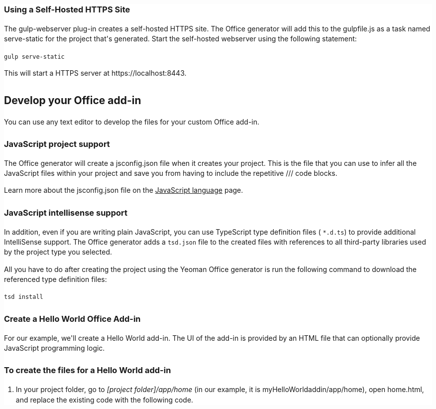 
### Using a Self-Hosted HTTPS Site

The gulp-webserver plug-in creates a self-hosted HTTPS site. The Office generator will add this to the gulpfile.js as a task named serve-static for the project that's generated. Start the self-hosted webserver using the following statement: 


```
gulp serve-static
```

This will start a HTTPS server at https://localhost:8443.


## Develop your Office add-in

You can use any text editor to develop the files for your custom Office add-in.


### JavaScript project support

The Office generator will create a jsconfig.json file when it creates your project. This is the file that you can use to infer all the JavaScript files within your project and save you from having to include the repetitive /// <reference path="../App.js" /> code blocks.

Learn more about the jsconfig.json file on the [JavaScript language](https://code.visualstudio.com/docs/languages/javascript#_javascript-projects-jsconfigjson) page.


### JavaScript intellisense support

In addition, even if you are writing plain JavaScript, you can use TypeScript type definition files ( `*.d.ts`) to provide additional IntelliSense support. The Office generator adds a  `tsd.json` file to the created files with references to all third-party libraries used by the project type you selected.

All you have to do after creating the project using the Yeoman Office generator is run the following command to download the referenced type definition files:




```
tsd install
```


### Create a Hello World Office Add-in
<a name="FirstAppTextEditor_HelloWorld"> </a>

For our example, we'll create a Hello World add-in. The UI of the add-in is provided by an HTML file that can optionally provide JavaScript programming logic. 


### To create the files for a Hello World add-in


1. In your project folder, go to  _[project folder]/app/home_ (in our example, it is myHelloWorldaddin/app/home), open home.html, and replace the existing code with the following code.
    